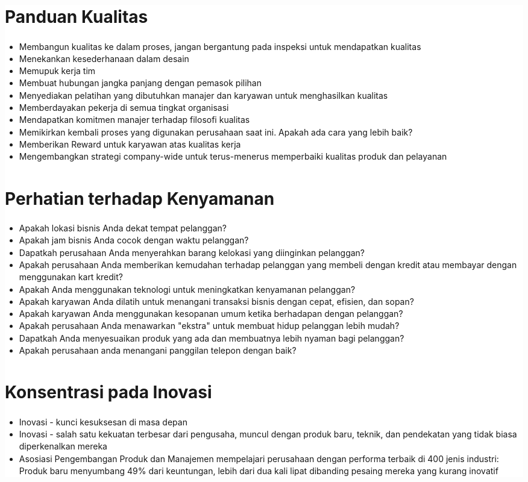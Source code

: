 # Panduan Kualitas
-   Membangun kualitas ke dalam proses, jangan bergantung pada
    inspeksi untuk mendapatkan kualitas
-   Menekankan kesederhanaan dalam desain
-   Memupuk kerja tim
-   Membuat hubungan jangka panjang dengan pemasok pilihan
-   Menyediakan pelatihan yang dibutuhkan manajer dan karyawan
    untuk menghasilkan kualitas
-   Memberdayakan pekerja di semua tingkat organisasi
-   Mendapatkan komitmen manajer terhadap filosofi kualitas
-   Memikirkan kembali proses yang digunakan perusahaan saat ini.
    Apakah ada cara yang lebih baik?
-   Memberikan Reward untuk karyawan atas kualitas kerja
-   Mengembangkan strategi company-wide untuk terus-menerus
    memperbaiki kualitas produk dan pelayanan

# Perhatian terhadap Kenyamanan
-   Apakah lokasi bisnis Anda dekat tempat pelanggan?
-   Apakah jam bisnis Anda cocok dengan waktu pelanggan?
-   Dapatkah perusahaan Anda menyerahkan barang kelokasi yang
    diinginkan pelanggan?
-   Apakah perusahaan Anda memberikan kemudahan terhadap
    pelanggan yang membeli dengan kredit atau membayar dengan
    menggunakan kart kredit?
-   Apakah Anda menggunakan teknologi untuk meningkatkan
    kenyamanan pelanggan?
-   Apakah karyawan Anda dilatih untuk menangani transaksi bisnis
    dengan cepat, efisien, dan sopan?
-   Apakah karyawan Anda menggunakan kesopanan umum ketika
    berhadapan dengan pelanggan?
-   Apakah perusahaan Anda menawarkan "ekstra" untuk membuat
    hidup pelanggan lebih mudah?
-   Dapatkah Anda menyesuaikan produk yang ada dan
    membuatnya lebih nyaman bagi pelanggan?
-   Apakah perusahaan anda menangani panggilan telepon dengan
    baik?

# Konsentrasi pada Inovasi
-   Inovasi - kunci kesuksesan di masa depan
-   Inovasi - salah satu kekuatan terbesar dari
    pengusaha, muncul dengan produk baru, teknik,
    dan pendekatan yang tidak biasa diperkenalkan
    mereka
-   Asosiasi Pengembangan Produk dan Manajemen
    mempelajari perusahaan dengan performa terbaik
    di 400 jenis industri: Produk baru menyumbang
    49% dari keuntungan, lebih dari dua kali lipat
    dibanding pesaing mereka yang kurang inovatif
